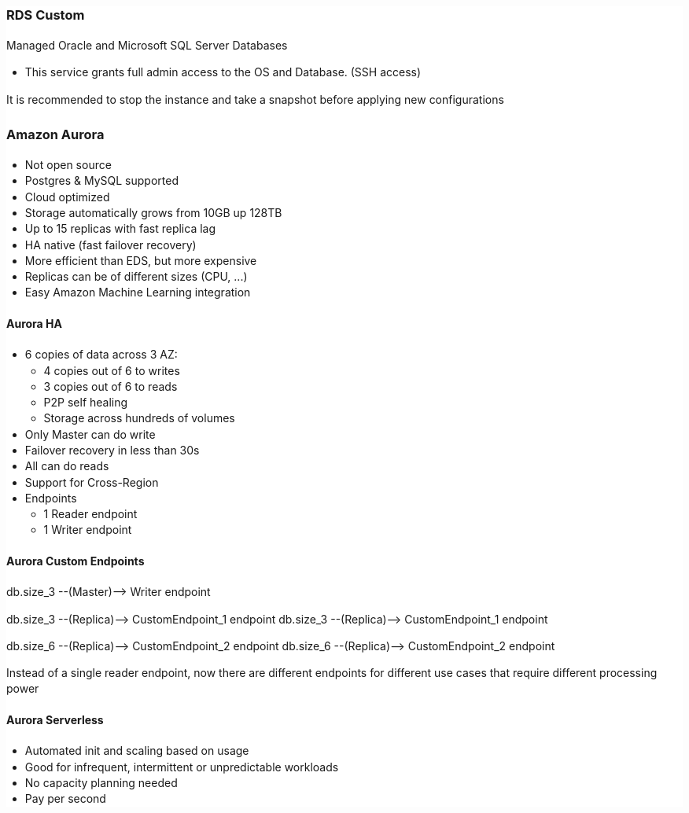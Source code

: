 ### RDS Custom

Managed Oracle and Microsoft SQL Server Databases

- This service grants full admin access to the OS and Database. (SSH access)

It is recommended to stop the instance and take a snapshot before applying new configurations

### Amazon Aurora

- Not open source
- Postgres & MySQL supported
- Cloud optimized
- Storage automatically grows from 10GB up 128TB
- Up to 15 replicas with fast replica lag
- HA native (fast failover recovery)
- More efficient than EDS, but more expensive
- Replicas can be of different sizes (CPU, ...)
- Easy Amazon Machine Learning integration

#### Aurora HA

- 6 copies of data across 3 AZ:
  - 4 copies out of 6 to writes
  - 3 copies out of 6 to reads
  - P2P self healing
  - Storage across hundreds of volumes
- Only Master can do write
- Failover recovery in less than 30s
- All can do reads
- Support for Cross-Region
- Endpoints
  - 1 Reader endpoint
  - 1 Writer endpoint

#### Aurora Custom Endpoints

db.size_3 --(Master)--> Writer endpoint

db.size_3 --(Replica)--> CustomEndpoint_1 endpoint
db.size_3 --(Replica)--> CustomEndpoint_1 endpoint

db.size_6 --(Replica)--> CustomEndpoint_2 endpoint
db.size_6 --(Replica)--> CustomEndpoint_2 endpoint

Instead of a single reader endpoint,
now there are different endpoints for different use cases that require different processing power

#### Aurora Serverless

- Automated init and scaling based on usage
- Good for infrequent, intermittent or unpredictable workloads
- No capacity planning needed
- Pay per second

